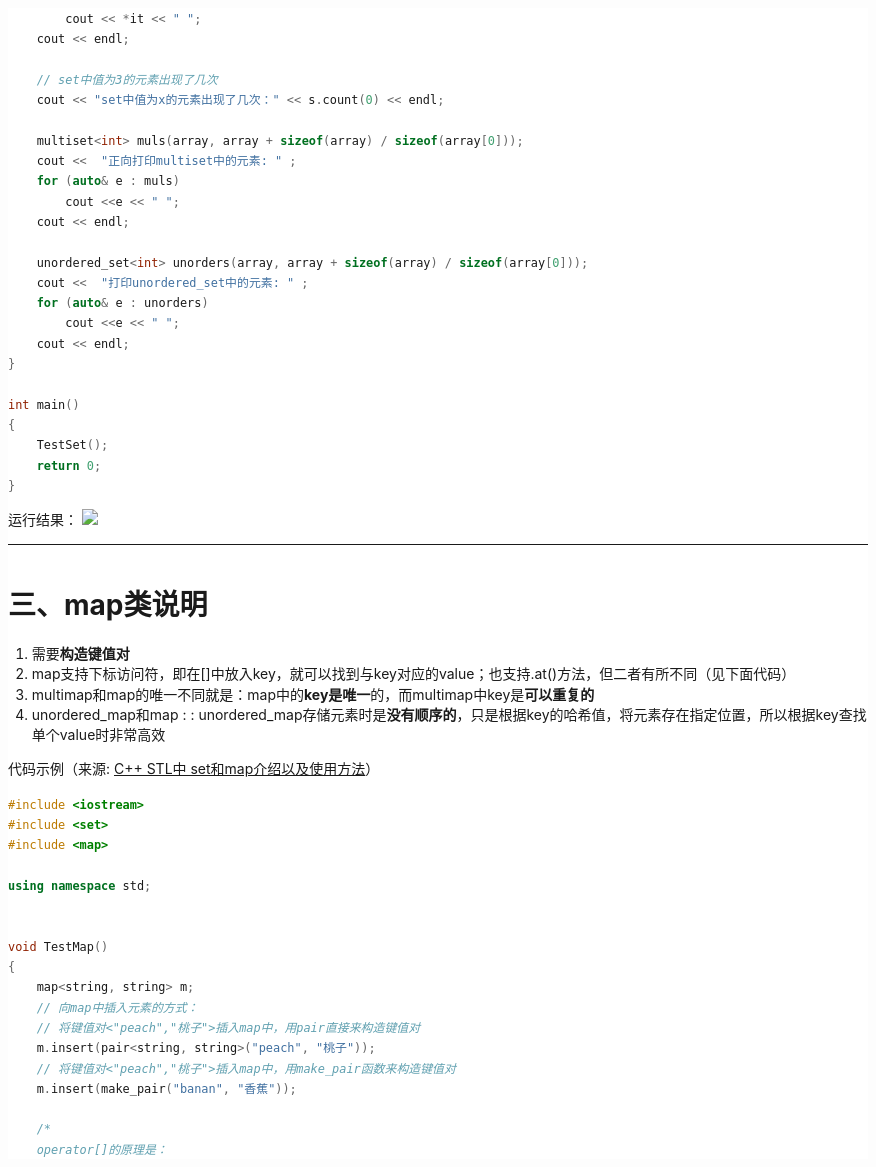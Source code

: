 ```cpp
		cout << *it << " ";
	cout << endl;

	// set中值为3的元素出现了几次
	cout << "set中值为x的元素出现了几次：" << s.count(0) << endl;

    multiset<int> muls(array, array + sizeof(array) / sizeof(array[0]));
    cout <<  "正向打印multiset中的元素: " ;
	for (auto& e : muls)
		cout <<e << " ";
	cout << endl;

    unordered_set<int> unorders(array, array + sizeof(array) / sizeof(array[0]));
    cout <<  "打印unordered_set中的元素: " ;
	for (auto& e : unorders)
		cout <<e << " ";
	cout << endl;
}

int main()
{
	TestSet();
	return 0;
}
```

运行结果：
 ![](https://s2.loli.net/2023/04/13/w8kQyJztoIBaq1E.png)


---
# 三、map类说明
1. 需要**构造键值对**
2. map支持下标访问符，即在[]中放入key，就可以找到与key对应的value；也支持.at()方法，但二者有所不同（见下面代码）
3. multimap和map的唯一不同就是：map中的**key是唯一**的，而multimap中key是**可以重复的**
4. unordered_map和map : : unordered_map存储元素时是**没有顺序的**，只是根据key的哈希值，将元素存在指定位置，所以根据key查找单个value时非常高效

代码示例（来源: [C++ STL中 set和map介绍以及使用方法](https://blog.csdn.net/qq_61635026/article/details/126070134?ops_request_misc=%257B%2522request%255Fid%2522%253A%2522166593410616782412589556%2522%252C%2522scm%2522%253A%252220140713.130102334.pc%255Fall.%2522%257D&request_id=166593410616782412589556&biz_id=0&utm_medium=distribute.pc_search_result.none-task-blog-2~all~first_rank_ecpm_v1~rank_v31_ecpm-6-126070134-null-null.142^v56^control_1,201^v3^control_2&utm_term=stl%20set%E5%92%8Cmap%E7%9A%84%E5%8C%BA%E5%88%AB&spm=1018.2226.3001.4187)）

```cpp
#include <iostream>
#include <set>
#include <map>

using namespace std;
 

void TestMap()
{
	map<string, string> m;
	// 向map中插入元素的方式：
	// 将键值对<"peach","桃子">插入map中，用pair直接来构造键值对
	m.insert(pair<string, string>("peach", "桃子"));
	// 将键值对<"peach","桃子">插入map中，用make_pair函数来构造键值对
	m.insert(make_pair("banan", "香蕉"));

	/*
	operator[]的原理是：
```